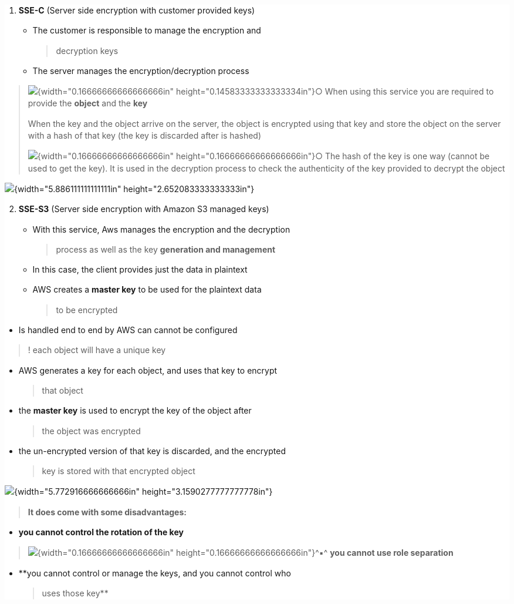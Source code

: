 1.  **SSE-C** (Server side encryption with customer provided keys)

    -   The customer is responsible to manage the encryption and
        > decryption keys

    -   The server manages the encryption/decryption process

> ![](media/image78.jpeg){width="0.16666666666666666in"
> height="0.14583333333333334in"}○ When using this service you are
> required to provide the **object** and the **key**
>
> When the key and the object arrive on the server, the object is
> encrypted using that key and store the object on the server with a
> hash of that key (the key is discarded after is hashed)
>
> ![](media/image75.jpeg){width="0.16666666666666666in"
> height="0.16666666666666666in"}○ The hash of the key is one way
> (cannot be used to get the key). It is used in the decryption process
> to check the authenticity of the key provided to decrypt the object

![](media/image84.jpeg){width="5.886111111111111in"
height="2.652083333333333in"}

2.  **SSE-S3** (Server side encryption with Amazon S3 managed keys)

    -   With this service, Aws manages the encryption and the decryption
        > process as well as the key **generation and management**

    -   In this case, the client provides just the data in plaintext

    -   AWS creates a **master key** to be used for the plaintext data
        > to be encrypted

-   Is handled end to end by AWS can cannot be configured

> ! each object will have a unique key

-   AWS generates a key for each object, and uses that key to encrypt
    > that object

-   the **master key** is used to encrypt the key of the object after
    > the object was encrypted

-   the un-encrypted version of that key is discarded, and the encrypted
    > key is stored with that encrypted object

![](media/image85.png){width="5.772916666666666in"
height="3.1590277777777778in"}

> **It does come with some disadvantages:**

-   **you cannot control the rotation of the key**

> ![](media/image75.jpeg){width="0.16666666666666666in"
> height="0.16666666666666666in"}^▪^ **you cannot use role separation**

-   **you cannot control or manage the keys, and you cannot control who
    > uses those key**

